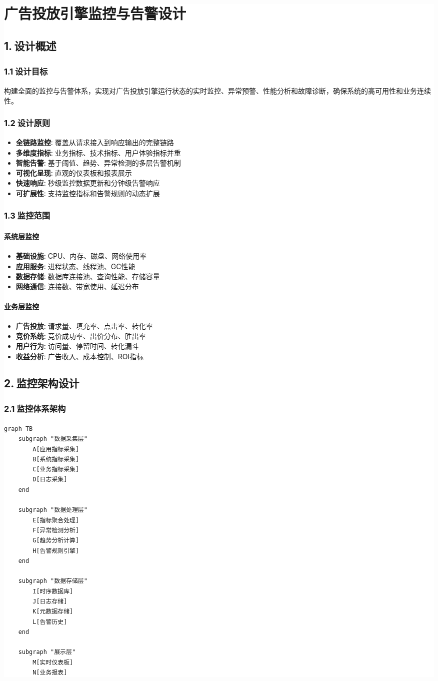 # 广告投放引擎监控与告警设计

## 1. 设计概述

### 1.1 设计目标

构建全面的监控与告警体系，实现对广告投放引擎运行状态的实时监控、异常预警、性能分析和故障诊断，确保系统的高可用性和业务连续性。

### 1.2 设计原则

- **全链路监控**: 覆盖从请求接入到响应输出的完整链路
- **多维度指标**: 业务指标、技术指标、用户体验指标并重
- **智能告警**: 基于阈值、趋势、异常检测的多层告警机制
- **可视化呈现**: 直观的仪表板和报表展示
- **快速响应**: 秒级监控数据更新和分钟级告警响应
- **可扩展性**: 支持监控指标和告警规则的动态扩展

### 1.3 监控范围

#### 系统层监控
- **基础设施**: CPU、内存、磁盘、网络使用率
- **应用服务**: 进程状态、线程池、GC性能
- **数据存储**: 数据库连接池、查询性能、存储容量
- **网络通信**: 连接数、带宽使用、延迟分布

#### 业务层监控
- **广告投放**: 请求量、填充率、点击率、转化率
- **竞价系统**: 竞价成功率、出价分布、胜出率
- **用户行为**: 访问量、停留时间、转化漏斗
- **收益分析**: 广告收入、成本控制、ROI指标

## 2. 监控架构设计

### 2.1 监控体系架构

```mermaid
graph TB
    subgraph "数据采集层"
        A[应用指标采集]
        B[系统指标采集]
        C[业务指标采集]
        D[日志采集]
    end
    
    subgraph "数据处理层"
        E[指标聚合处理]
        F[异常检测分析]
        G[趋势分析计算]
        H[告警规则引擎]
    end
    
    subgraph "数据存储层"
        I[时序数据库]
        J[日志存储]
        K[元数据存储]
        L[告警历史]
    end
    
    subgraph "展示层"
        M[实时仪表板]
        N[业务报表]
```
